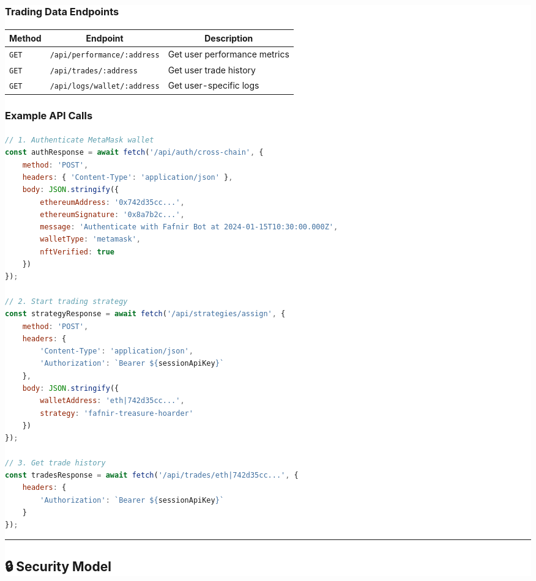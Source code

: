 ### Trading Data Endpoints

| Method | Endpoint | Description |
|--------|----------|-------------|
| `GET` | `/api/performance/:address` | Get user performance metrics |
| `GET` | `/api/trades/:address` | Get user trade history |
| `GET` | `/api/logs/wallet/:address` | Get user-specific logs |

### Example API Calls

```javascript
// 1. Authenticate MetaMask wallet
const authResponse = await fetch('/api/auth/cross-chain', {
    method: 'POST',
    headers: { 'Content-Type': 'application/json' },
    body: JSON.stringify({
        ethereumAddress: '0x742d35cc...',
        ethereumSignature: '0x8a7b2c...',
        message: 'Authenticate with Fafnir Bot at 2024-01-15T10:30:00.000Z',
        walletType: 'metamask',
        nftVerified: true
    })
});

// 2. Start trading strategy
const strategyResponse = await fetch('/api/strategies/assign', {
    method: 'POST',
    headers: {
        'Content-Type': 'application/json',
        'Authorization': `Bearer ${sessionApiKey}`
    },
    body: JSON.stringify({
        walletAddress: 'eth|742d35cc...',
        strategy: 'fafnir-treasure-hoarder'
    })
});

// 3. Get trade history
const tradesResponse = await fetch('/api/trades/eth|742d35cc...', {
    headers: {
        'Authorization': `Bearer ${sessionApiKey}`
    }
});
```

---

## 🔒 Security Model
